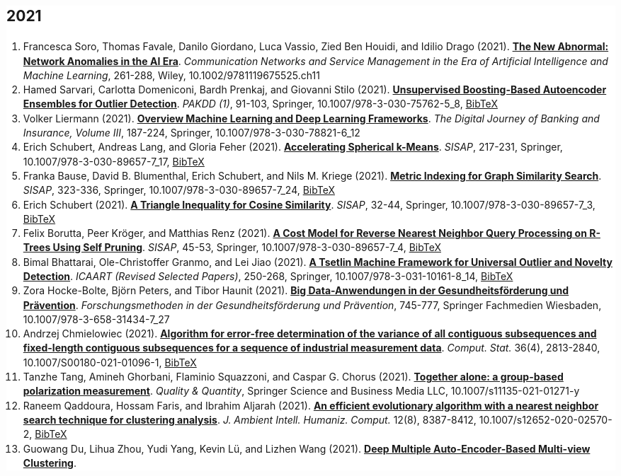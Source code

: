 2021
----

1. Francesca Soro, Thomas Favale, Danilo Giordano, Luca Vassio, Zied Ben Houidi, and Idilio Drago (2021).
   **[The New Abnormal: Network Anomalies in the AI Era](https://doi.org/10.1002/9781119675525.ch11)**.
   *Communication Networks and Service Management in the Era of Artificial Intelligence and Machine Learning*, 261-288, Wiley, 10.1002/9781119675525.ch11
1. Hamed Sarvari, Carlotta Domeniconi, Bardh Prenkaj, and Giovanni Stilo (2021).
   **[Unsupervised Boosting-Based Autoencoder Ensembles for Outlier Detection](https://doi.org/10.1007/978-3-030-75762-5_8)**.
   *PAKDD (1)*, 91-103, Springer, 10.1007/978-3-030-75762-5\_8,
   [BibTeX](https://dblp.org/rec/bibtex/conf/pakdd/SarvariDPS21)
1. Volker Liermann (2021).
   **[Overview Machine Learning and Deep Learning Frameworks](https://doi.org/10.1007/978-3-030-78821-6_12)**.
   *The Digital Journey of Banking and Insurance, Volume III*, 187-224, Springer, 10.1007/978-3-030-78821-6\_12
1. Erich Schubert, Andreas Lang, and Gloria Feher (2021).
   **[Accelerating Spherical k-Means](https://doi.org/10.1007/978-3-030-89657-7_17)**.
   *SISAP*, 217-231, Springer, 10.1007/978-3-030-89657-7\_17,
   [BibTeX](https://dblp.org/rec/bibtex/conf/sisap/SchubertLF21)
1. Franka Bause, David B. Blumenthal, Erich Schubert, and Nils M. Kriege (2021).
   **[Metric Indexing for Graph Similarity Search](https://doi.org/10.1007/978-3-030-89657-7_24)**.
   *SISAP*, 323-336, Springer, 10.1007/978-3-030-89657-7\_24,
   [BibTeX](https://dblp.org/rec/bibtex/conf/sisap/BauseBSK21)
1. Erich Schubert (2021).
   **[A Triangle Inequality for Cosine Similarity](https://doi.org/10.1007/978-3-030-89657-7_3)**.
   *SISAP*, 32-44, Springer, 10.1007/978-3-030-89657-7\_3,
   [BibTeX](https://dblp.org/rec/bibtex/conf/sisap/Schubert21)
1. Felix Borutta, Peer Kröger, and Matthias Renz (2021).
   **[A Cost Model for Reverse Nearest Neighbor Query Processing on R-Trees Using Self Pruning](https://doi.org/10.1007/978-3-030-89657-7_4)**.
   *SISAP*, 45-53, Springer, 10.1007/978-3-030-89657-7\_4,
   [BibTeX](https://dblp.org/rec/bibtex/conf/sisap/BoruttaKR21)
1. Bimal Bhattarai, Ole-Christoffer Granmo, and Lei Jiao (2021).
   **[A Tsetlin Machine Framework for Universal Outlier and Novelty Detection](https://doi.org/10.1007/978-3-031-10161-8_14)**.
   *ICAART (Revised Selected Papers)*, 250-268, Springer, 10.1007/978-3-031-10161-8\_14,
   [BibTeX](https://dblp.org/rec/bibtex/conf/icaart/BhattaraiG021)
1. Zora Hocke-Bolte, Björn Peters, and Tibor Haunit (2021).
   **[Big Data-Anwendungen in der Gesundheitsförderung und Prävention](https://doi.org/10.1007/978-3-658-31434-7_27)**.
   *Forschungsmethoden in der Gesundheitsförderung und Prävention*, 745-777, Springer Fachmedien Wiesbaden, 10.1007/978-3-658-31434-7\_27
1. Andrzej Chmielowiec (2021).
   **[Algorithm for error-free determination of the variance of all contiguous subsequences and fixed-length contiguous subsequences for a sequence of industrial measurement data](https://doi.org/10.1007/S00180-021-01096-1)**.
   *Comput. Stat.* 36(4), 2813-2840, 10.1007/S00180-021-01096-1,
   [BibTeX](https://dblp.org/rec/bibtex/journals/cstat/Chmielowiec21)
1. Tanzhe Tang, Amineh Ghorbani, Flaminio Squazzoni, and Caspar G. Chorus (2021).
   **[Together alone: a group-based polarization measurement](https://doi.org/10.1007/s11135-021-01271-y)**.
   *Quality &amp; Quantity*, Springer Science and Business Media LLC, 10.1007/s11135-021-01271-y
1. Raneem Qaddoura, Hossam Faris, and Ibrahim Aljarah (2021).
   **[An efficient evolutionary algorithm with a nearest neighbor search technique for clustering analysis](https://doi.org/10.1007/s12652-020-02570-2)**.
   *J. Ambient Intell. Humaniz. Comput.* 12(8), 8387-8412, 10.1007/s12652-020-02570-2,
   [BibTeX](https://dblp.org/rec/bibtex/journals/jaihc/QaddouraFA21)
1. Guowang Du, Lihua Zhou, Yudi Yang, Kevin Lü, and Lizhen Wang (2021).
   **[Deep Multiple Auto-Encoder-Based Multi-view Clustering](https://doi.org/10.1007/s41019-021-00159-z)**.